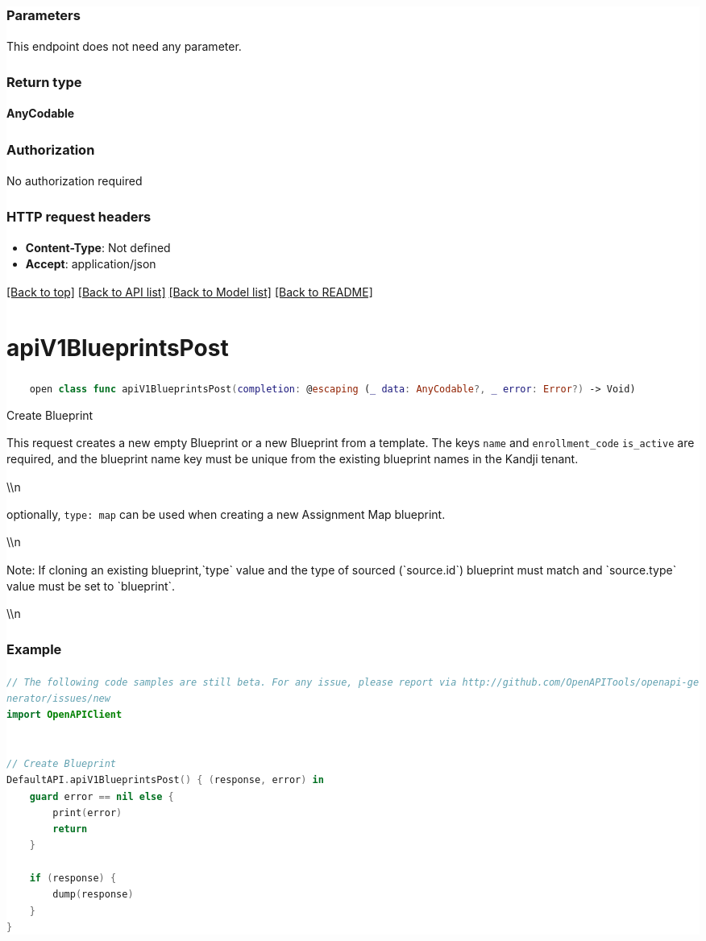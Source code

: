 ### Parameters
This endpoint does not need any parameter.

### Return type

**AnyCodable**

### Authorization

No authorization required

### HTTP request headers

 - **Content-Type**: Not defined
 - **Accept**: application/json

[[Back to top]](#) [[Back to API list]](../README.md#documentation-for-api-endpoints) [[Back to Model list]](../README.md#documentation-for-models) [[Back to README]](../README.md)

# **apiV1BlueprintsPost**
```swift
    open class func apiV1BlueprintsPost(completion: @escaping (_ data: AnyCodable?, _ error: Error?) -> Void)
```

Create Blueprint

<p>This request creates a new empty Blueprint or a new Blueprint from a template. The keys <code>name</code> and <code>enrollment_code</code> <code>is_active</code> are required, and the blueprint name key must be unique from the existing blueprint names in the Kandji tenant.</p>\\n<p>optionally, <code>type: map</code> can be used when creating a new Assignment Map blueprint.</p>\\n<p>Note: If cloning an existing blueprint,`type` value and the type of sourced (`source.id`) blueprint must match and `source.type` value must be set to `blueprint`.</p>\\n

### Example
```swift
// The following code samples are still beta. For any issue, please report via http://github.com/OpenAPITools/openapi-generator/issues/new
import OpenAPIClient


// Create Blueprint
DefaultAPI.apiV1BlueprintsPost() { (response, error) in
    guard error == nil else {
        print(error)
        return
    }

    if (response) {
        dump(response)
    }
}
```
